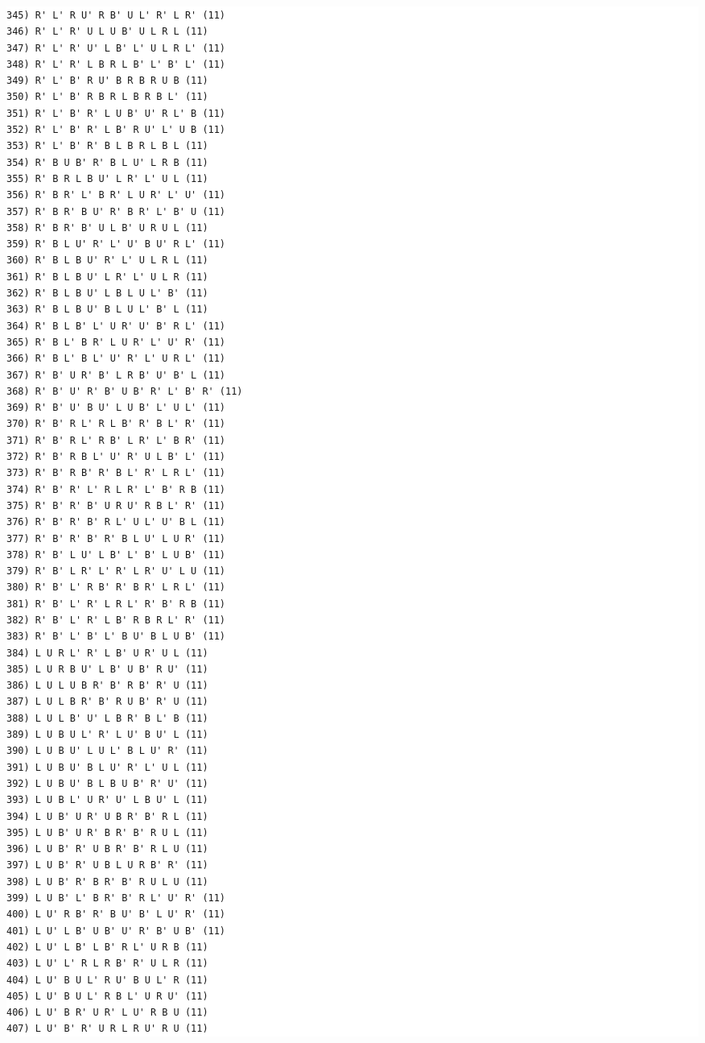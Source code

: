 ```
345) R' L' R U' R B' U L' R' L R' (11)
346) R' L' R' U L U B' U L R L (11)
347) R' L' R' U' L B' L' U L R L' (11)
348) R' L' R' L B R L B' L' B' L' (11)
349) R' L' B' R U' B R B R U B (11)
350) R' L' B' R B R L B R B L' (11)
351) R' L' B' R' L U B' U' R L' B (11)
352) R' L' B' R' L B' R U' L' U B (11)
353) R' L' B' R' B L B R L B L (11)
354) R' B U B' R' B L U' L R B (11)
355) R' B R L B U' L R' L' U L (11)
356) R' B R' L' B R' L U R' L' U' (11)
357) R' B R' B U' R' B R' L' B' U (11)
358) R' B R' B' U L B' U R U L (11)
359) R' B L U' R' L' U' B U' R L' (11)
360) R' B L B U' R' L' U L R L (11)
361) R' B L B U' L R' L' U L R (11)
362) R' B L B U' L B L U L' B' (11)
363) R' B L B U' B L U L' B' L (11)
364) R' B L B' L' U R' U' B' R L' (11)
365) R' B L' B R' L U R' L' U' R' (11)
366) R' B L' B L' U' R' L' U R L' (11)
367) R' B' U R' B' L R B' U' B' L (11)
368) R' B' U' R' B' U B' R' L' B' R' (11)
369) R' B' U' B U' L U B' L' U L' (11)
370) R' B' R L' R L B' R' B L' R' (11)
371) R' B' R L' R B' L R' L' B R' (11)
372) R' B' R B L' U' R' U L B' L' (11)
373) R' B' R B' R' B L' R' L R L' (11)
374) R' B' R' L' R L R' L' B' R B (11)
375) R' B' R' B' U R U' R B L' R' (11)
376) R' B' R' B' R L' U L' U' B L (11)
377) R' B' R' B' R' B L U' L U R' (11)
378) R' B' L U' L B' L' B' L U B' (11)
379) R' B' L R' L' R' L R' U' L U (11)
380) R' B' L' R B' R' B R' L R L' (11)
381) R' B' L' R' L R L' R' B' R B (11)
382) R' B' L' R' L B' R B R L' R' (11)
383) R' B' L' B' L' B U' B L U B' (11)
384) L U R L' R' L B' U R' U L (11)
385) L U R B U' L B' U B' R U' (11)
386) L U L U B R' B' R B' R' U (11)
387) L U L B R' B' R U B' R' U (11)
388) L U L B' U' L B R' B L' B (11)
389) L U B U L' R' L U' B U' L (11)
390) L U B U' L U L' B L U' R' (11)
391) L U B U' B L U' R' L' U L (11)
392) L U B U' B L B U B' R' U' (11)
393) L U B L' U R' U' L B U' L (11)
394) L U B' U R' U B R' B' R L (11)
395) L U B' U R' B R' B' R U L (11)
396) L U B' R' U B R' B' R L U (11)
397) L U B' R' U B L U R B' R' (11)
398) L U B' R' B R' B' R U L U (11)
399) L U B' L' B R' B' R L' U' R' (11)
400) L U' R B' R' B U' B' L U' R' (11)
401) L U' L B' U B' U' R' B' U B' (11)
402) L U' L B' L B' R L' U R B (11)
403) L U' L' R L R B' R' U L R (11)
404) L U' B U L' R U' B U L' R (11)
405) L U' B U L' R B L' U R U' (11)
406) L U' B R' U R' L U' R B U (11)
407) L U' B' R' U R L R U' R U (11)
```